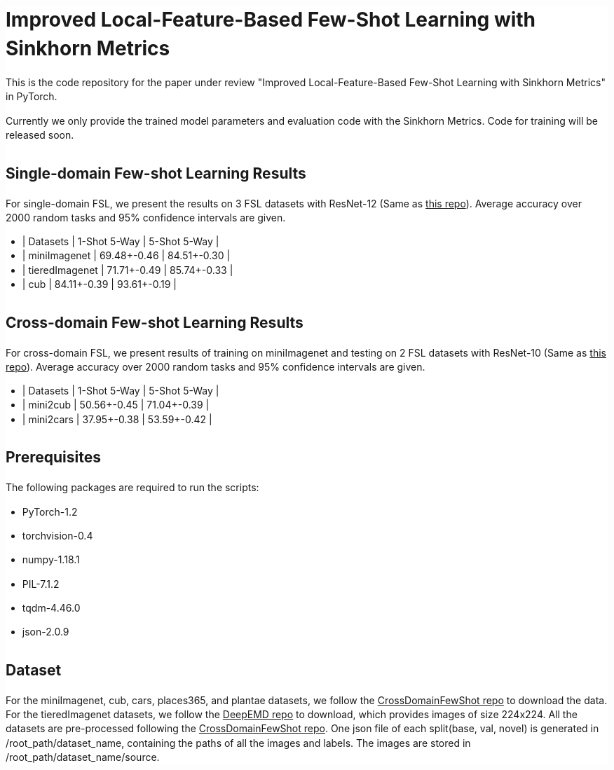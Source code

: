 # Improved Local-Feature-Based Few-Shot Learning with Sinkhorn Metrics

This is the code repository for the paper under review "Improved Local-Feature-Based Few-Shot Learning with Sinkhorn Metrics" in PyTorch.

Currently we only provide the trained model parameters and evaluation code with the Sinkhorn Metrics. Code for training will be released soon.

## Single-domain Few-shot Learning Results

For single-domain FSL, we present the results on 3 FSL datasets with ResNet-12 (Same as [this repo](https://github.com/kjunelee/MetaOptNet)). Average accuracy over 2000 random tasks and 95% confidence intervals are given.

- |    Datasets    | 1-Shot 5-Way | 5-Shot 5-Way |
- |  miniImagenet  | 69.48+-0.46  | 84.51+-0.30  |
- | tieredImagenet | 71.71+-0.49  | 85.74+-0.33  |
- |      cub       | 84.11+-0.39  | 93.61+-0.19  |

## Cross-domain Few-shot Learning Results

For cross-domain FSL, we present results of training on miniImagenet and testing on 2 FSL datasets with ResNet-10 (Same as [this repo](https://github.com/mileyan/simple_shot)). Average accuracy over 2000 random tasks and 95% confidence intervals are given.

- |   Datasets  | 1-Shot 5-Way | 5-Shot 5-Way |
- |   mini2cub  | 50.56+-0.45  | 71.04+-0.39  |
- |   mini2cars | 37.95+-0.38  | 53.59+-0.42  |

## Prerequisites

The following packages are required to run the scripts:

- PyTorch-1.2

- torchvision-0.4

- numpy-1.18.1

- PIL-7.1.2

- tqdm-4.46.0

- json-2.0.9

## Dataset
For the miniImagenet, cub, cars, places365, and plantae datasets, we follow the [CrossDomainFewShot repo](https://github.com/hytseng0509/CrossDomainFewShot) to download the data.
For the tieredImagenet datasets, we follow the [DeepEMD repo](https://github.com/icoz69/DeepEMD) to download, which provides images of size 224x224.
All the datasets are pre-processed following the [CrossDomainFewShot repo](https://github.com/hytseng0509/CrossDomainFewShot). One json file of each split(base, val, novel) is generated in /root_path/dataset_name, containing the paths of all the images and labels. The images are stored in /root_path/dataset_name/source. 
